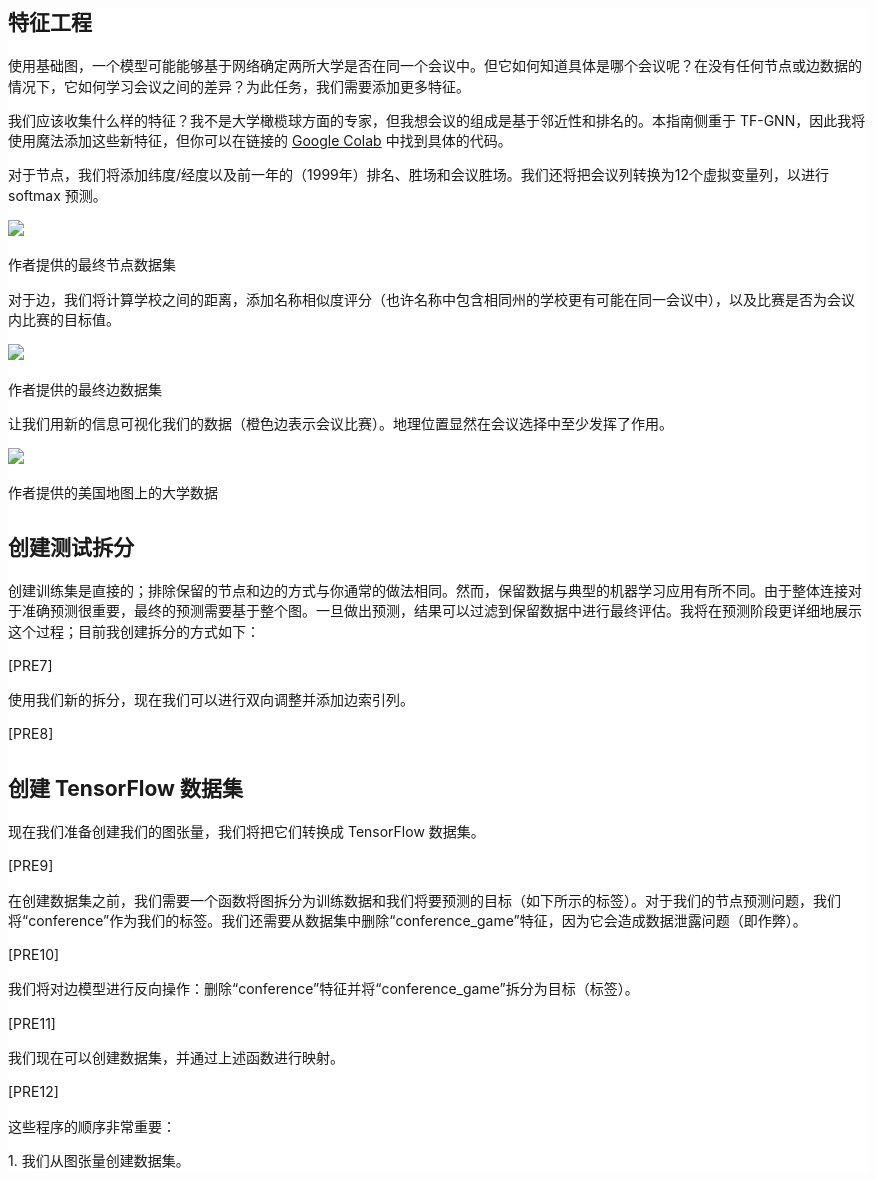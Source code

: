 ## 特征工程

使用基础图，一个模型可能能够基于网络确定两所大学是否在同一个会议中。但它如何知道具体是哪个会议呢？在没有任何节点或边数据的情况下，它如何学习会议之间的差异？为此任务，我们需要添加更多特征。

我们应该收集什么样的特征？我不是大学橄榄球方面的专家，但我想会议的组成是基于邻近性和排名的。本指南侧重于 TF-GNN，因此我将使用魔法添加这些新特征，但你可以在链接的 [Google Colab](https://colab.research.google.com/drive/1gNhC0YLc0aZeWwWh6QuSt2McbZMToY2S?usp=sharing) 中找到具体的代码。

对于节点，我们将添加纬度/经度以及前一年的（1999年）排名、胜场和会议胜场。我们还将把会议列转换为12个虚拟变量列，以进行 softmax 预测。

![](../Images/f322fc88b624005af21da86dbd54fd71.png)

作者提供的最终节点数据集

对于边，我们将计算学校之间的距离，添加名称相似度评分（也许名称中包含相同州的学校更有可能在同一会议中），以及比赛是否为会议内比赛的目标值。

![](../Images/5c2fc3b980805c0bd2f933d22e2d9c3d.png)

作者提供的最终边数据集

让我们用新的信息可视化我们的数据（橙色边表示会议比赛）。地理位置显然在会议选择中至少发挥了作用。

![](../Images/335efbc0766b99f81ec0a82645c83718.png)

作者提供的美国地图上的大学数据

## 创建测试拆分

创建训练集是直接的；排除保留的节点和边的方式与你通常的做法相同。然而，保留数据与典型的机器学习应用有所不同。由于整体连接对于准确预测很重要，最终的预测需要基于整个图。一旦做出预测，结果可以过滤到保留数据中进行最终评估。我将在预测阶段更详细地展示这个过程；目前我创建拆分的方式如下：

[PRE7]

使用我们新的拆分，现在我们可以进行双向调整并添加边索引列。

[PRE8]

## 创建 TensorFlow 数据集

现在我们准备创建我们的图张量，我们将把它们转换成 TensorFlow 数据集。

[PRE9]

在创建数据集之前，我们需要一个函数将图拆分为训练数据和我们将要预测的目标（如下所示的标签）。对于我们的节点预测问题，我们将“conference”作为我们的标签。我们还需要从数据集中删除“conference_game”特征，因为它会造成数据泄露问题（即作弊）。

[PRE10]

我们将对边模型进行反向操作：删除“conference”特征并将“conference_game”拆分为目标（标签）。

[PRE11]

我们现在可以创建数据集，并通过上述函数进行映射。

[PRE12]

这些程序的顺序非常重要：

1\. 我们从图张量创建数据集。

